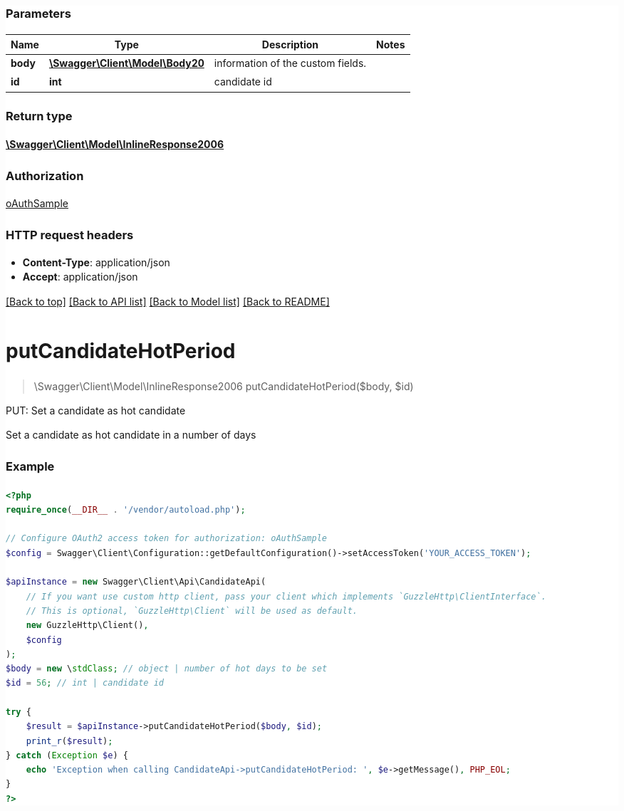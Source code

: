 ### Parameters

Name | Type | Description  | Notes
------------- | ------------- | ------------- | -------------
 **body** | [**\Swagger\Client\Model\Body20**](../Model/Body20.md)| information of the custom fields. |
 **id** | **int**| candidate id |

### Return type

[**\Swagger\Client\Model\InlineResponse2006**](../Model/InlineResponse2006.md)

### Authorization

[oAuthSample](../../README.md#oAuthSample)

### HTTP request headers

 - **Content-Type**: application/json
 - **Accept**: application/json

[[Back to top]](#) [[Back to API list]](../../README.md#documentation-for-api-endpoints) [[Back to Model list]](../../README.md#documentation-for-models) [[Back to README]](../../README.md)

# **putCandidateHotPeriod**
> \Swagger\Client\Model\InlineResponse2006 putCandidateHotPeriod($body, $id)

PUT: Set a candidate as hot candidate

Set a candidate as hot candidate in a number of days

### Example
```php
<?php
require_once(__DIR__ . '/vendor/autoload.php');

// Configure OAuth2 access token for authorization: oAuthSample
$config = Swagger\Client\Configuration::getDefaultConfiguration()->setAccessToken('YOUR_ACCESS_TOKEN');

$apiInstance = new Swagger\Client\Api\CandidateApi(
    // If you want use custom http client, pass your client which implements `GuzzleHttp\ClientInterface`.
    // This is optional, `GuzzleHttp\Client` will be used as default.
    new GuzzleHttp\Client(),
    $config
);
$body = new \stdClass; // object | number of hot days to be set
$id = 56; // int | candidate id

try {
    $result = $apiInstance->putCandidateHotPeriod($body, $id);
    print_r($result);
} catch (Exception $e) {
    echo 'Exception when calling CandidateApi->putCandidateHotPeriod: ', $e->getMessage(), PHP_EOL;
}
?>
```
